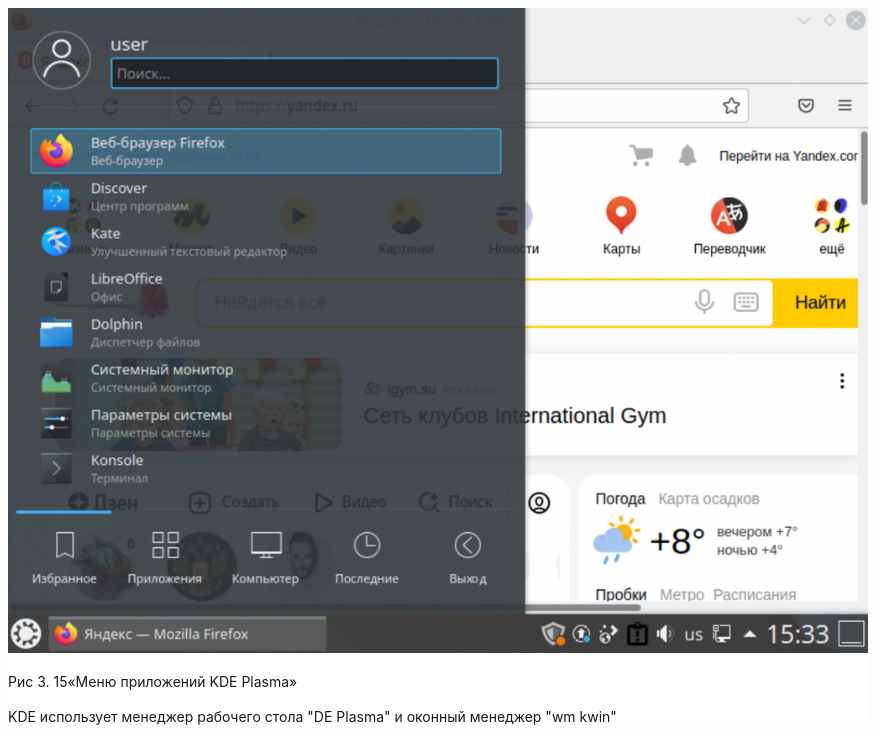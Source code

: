 ![](img015.png)

Рис 3.  15«Меню приложений KDE Plasma»

KDE использует менеджер рабочего стола "DE Plasma" и оконный менеджер "wm kwin"
